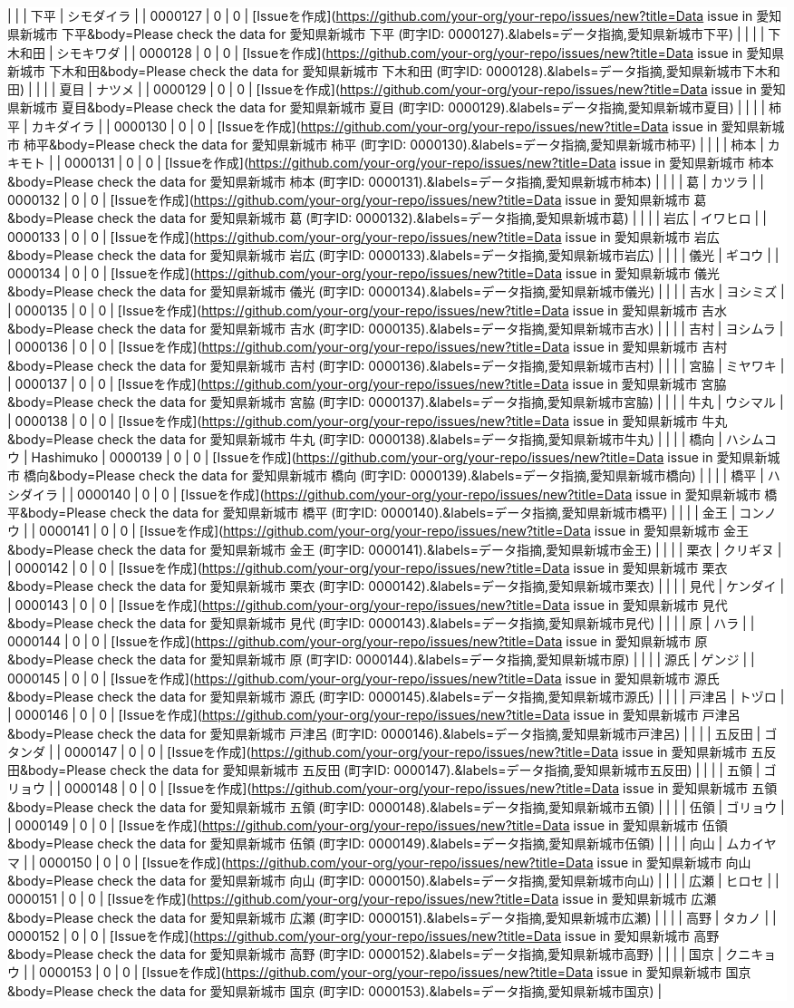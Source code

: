 |  |  | 下平 |   シモダイラ |  | 0000127 | 0 | 0 | [Issueを作成](https://github.com/your-org/your-repo/issues/new?title=Data issue in 愛知県新城市   下平&body=Please check the data for 愛知県新城市   下平 (町字ID: 0000127).&labels=データ指摘,愛知県新城市下平) |
|  |  | 下木和田 |   シモキワダ |  | 0000128 | 0 | 0 | [Issueを作成](https://github.com/your-org/your-repo/issues/new?title=Data issue in 愛知県新城市   下木和田&body=Please check the data for 愛知県新城市   下木和田 (町字ID: 0000128).&labels=データ指摘,愛知県新城市下木和田) |
|  |  | 夏目 |   ナツメ |  | 0000129 | 0 | 0 | [Issueを作成](https://github.com/your-org/your-repo/issues/new?title=Data issue in 愛知県新城市   夏目&body=Please check the data for 愛知県新城市   夏目 (町字ID: 0000129).&labels=データ指摘,愛知県新城市夏目) |
|  |  | 柿平 |   カキダイラ |  | 0000130 | 0 | 0 | [Issueを作成](https://github.com/your-org/your-repo/issues/new?title=Data issue in 愛知県新城市   柿平&body=Please check the data for 愛知県新城市   柿平 (町字ID: 0000130).&labels=データ指摘,愛知県新城市柿平) |
|  |  | 柿本 |   カキモト |  | 0000131 | 0 | 0 | [Issueを作成](https://github.com/your-org/your-repo/issues/new?title=Data issue in 愛知県新城市   柿本&body=Please check the data for 愛知県新城市   柿本 (町字ID: 0000131).&labels=データ指摘,愛知県新城市柿本) |
|  |  | 葛 |   カツラ |  | 0000132 | 0 | 0 | [Issueを作成](https://github.com/your-org/your-repo/issues/new?title=Data issue in 愛知県新城市   葛&body=Please check the data for 愛知県新城市   葛 (町字ID: 0000132).&labels=データ指摘,愛知県新城市葛) |
|  |  | 岩広 |   イワヒロ |  | 0000133 | 0 | 0 | [Issueを作成](https://github.com/your-org/your-repo/issues/new?title=Data issue in 愛知県新城市   岩広&body=Please check the data for 愛知県新城市   岩広 (町字ID: 0000133).&labels=データ指摘,愛知県新城市岩広) |
|  |  | 儀光 |   ギコウ |  | 0000134 | 0 | 0 | [Issueを作成](https://github.com/your-org/your-repo/issues/new?title=Data issue in 愛知県新城市   儀光&body=Please check the data for 愛知県新城市   儀光 (町字ID: 0000134).&labels=データ指摘,愛知県新城市儀光) |
|  |  | 吉水 |   ヨシミズ |  | 0000135 | 0 | 0 | [Issueを作成](https://github.com/your-org/your-repo/issues/new?title=Data issue in 愛知県新城市   吉水&body=Please check the data for 愛知県新城市   吉水 (町字ID: 0000135).&labels=データ指摘,愛知県新城市吉水) |
|  |  | 吉村 |   ヨシムラ |  | 0000136 | 0 | 0 | [Issueを作成](https://github.com/your-org/your-repo/issues/new?title=Data issue in 愛知県新城市   吉村&body=Please check the data for 愛知県新城市   吉村 (町字ID: 0000136).&labels=データ指摘,愛知県新城市吉村) |
|  |  | 宮脇 |   ミヤワキ |  | 0000137 | 0 | 0 | [Issueを作成](https://github.com/your-org/your-repo/issues/new?title=Data issue in 愛知県新城市   宮脇&body=Please check the data for 愛知県新城市   宮脇 (町字ID: 0000137).&labels=データ指摘,愛知県新城市宮脇) |
|  |  | 牛丸 |   ウシマル |  | 0000138 | 0 | 0 | [Issueを作成](https://github.com/your-org/your-repo/issues/new?title=Data issue in 愛知県新城市   牛丸&body=Please check the data for 愛知県新城市   牛丸 (町字ID: 0000138).&labels=データ指摘,愛知県新城市牛丸) |
|  |  | 橋向 |   ハシムコウ | Hashimuko | 0000139 | 0 | 0 | [Issueを作成](https://github.com/your-org/your-repo/issues/new?title=Data issue in 愛知県新城市   橋向&body=Please check the data for 愛知県新城市   橋向 (町字ID: 0000139).&labels=データ指摘,愛知県新城市橋向) |
|  |  | 橋平 |   ハシダイラ |  | 0000140 | 0 | 0 | [Issueを作成](https://github.com/your-org/your-repo/issues/new?title=Data issue in 愛知県新城市   橋平&body=Please check the data for 愛知県新城市   橋平 (町字ID: 0000140).&labels=データ指摘,愛知県新城市橋平) |
|  |  | 金王 |   コンノウ |  | 0000141 | 0 | 0 | [Issueを作成](https://github.com/your-org/your-repo/issues/new?title=Data issue in 愛知県新城市   金王&body=Please check the data for 愛知県新城市   金王 (町字ID: 0000141).&labels=データ指摘,愛知県新城市金王) |
|  |  | 栗衣 |   クリギヌ |  | 0000142 | 0 | 0 | [Issueを作成](https://github.com/your-org/your-repo/issues/new?title=Data issue in 愛知県新城市   栗衣&body=Please check the data for 愛知県新城市   栗衣 (町字ID: 0000142).&labels=データ指摘,愛知県新城市栗衣) |
|  |  | 見代 |   ケンダイ |  | 0000143 | 0 | 0 | [Issueを作成](https://github.com/your-org/your-repo/issues/new?title=Data issue in 愛知県新城市   見代&body=Please check the data for 愛知県新城市   見代 (町字ID: 0000143).&labels=データ指摘,愛知県新城市見代) |
|  |  | 原 |   ハラ |  | 0000144 | 0 | 0 | [Issueを作成](https://github.com/your-org/your-repo/issues/new?title=Data issue in 愛知県新城市   原&body=Please check the data for 愛知県新城市   原 (町字ID: 0000144).&labels=データ指摘,愛知県新城市原) |
|  |  | 源氏 |   ゲンジ |  | 0000145 | 0 | 0 | [Issueを作成](https://github.com/your-org/your-repo/issues/new?title=Data issue in 愛知県新城市   源氏&body=Please check the data for 愛知県新城市   源氏 (町字ID: 0000145).&labels=データ指摘,愛知県新城市源氏) |
|  |  | 戸津呂 |   トヅロ |  | 0000146 | 0 | 0 | [Issueを作成](https://github.com/your-org/your-repo/issues/new?title=Data issue in 愛知県新城市   戸津呂&body=Please check the data for 愛知県新城市   戸津呂 (町字ID: 0000146).&labels=データ指摘,愛知県新城市戸津呂) |
|  |  | 五反田 |   ゴタンダ |  | 0000147 | 0 | 0 | [Issueを作成](https://github.com/your-org/your-repo/issues/new?title=Data issue in 愛知県新城市   五反田&body=Please check the data for 愛知県新城市   五反田 (町字ID: 0000147).&labels=データ指摘,愛知県新城市五反田) |
|  |  | 五領 |   ゴリョウ |  | 0000148 | 0 | 0 | [Issueを作成](https://github.com/your-org/your-repo/issues/new?title=Data issue in 愛知県新城市   五領&body=Please check the data for 愛知県新城市   五領 (町字ID: 0000148).&labels=データ指摘,愛知県新城市五領) |
|  |  | 伍領 |   ゴリョウ |  | 0000149 | 0 | 0 | [Issueを作成](https://github.com/your-org/your-repo/issues/new?title=Data issue in 愛知県新城市   伍領&body=Please check the data for 愛知県新城市   伍領 (町字ID: 0000149).&labels=データ指摘,愛知県新城市伍領) |
|  |  | 向山 |   ムカイヤマ |  | 0000150 | 0 | 0 | [Issueを作成](https://github.com/your-org/your-repo/issues/new?title=Data issue in 愛知県新城市   向山&body=Please check the data for 愛知県新城市   向山 (町字ID: 0000150).&labels=データ指摘,愛知県新城市向山) |
|  |  | 広瀬 |   ヒロセ |  | 0000151 | 0 | 0 | [Issueを作成](https://github.com/your-org/your-repo/issues/new?title=Data issue in 愛知県新城市   広瀬&body=Please check the data for 愛知県新城市   広瀬 (町字ID: 0000151).&labels=データ指摘,愛知県新城市広瀬) |
|  |  | 高野 |   タカノ |  | 0000152 | 0 | 0 | [Issueを作成](https://github.com/your-org/your-repo/issues/new?title=Data issue in 愛知県新城市   高野&body=Please check the data for 愛知県新城市   高野 (町字ID: 0000152).&labels=データ指摘,愛知県新城市高野) |
|  |  | 国京 |   クニキョウ |  | 0000153 | 0 | 0 | [Issueを作成](https://github.com/your-org/your-repo/issues/new?title=Data issue in 愛知県新城市   国京&body=Please check the data for 愛知県新城市   国京 (町字ID: 0000153).&labels=データ指摘,愛知県新城市国京) |